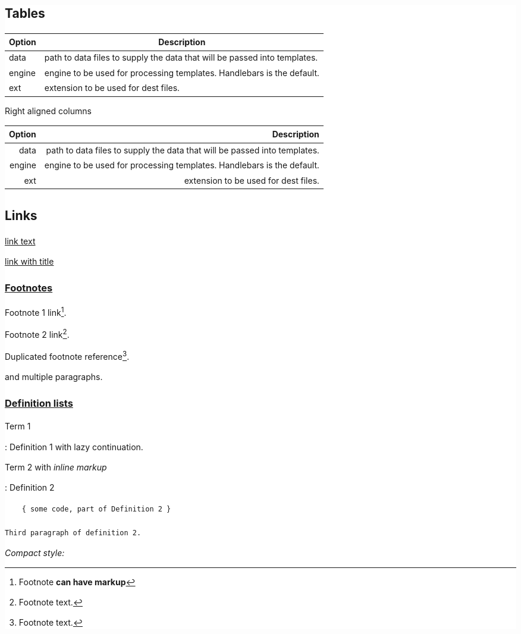 ## Tables

| Option | Description                                                               |
| ------ | ------------------------------------------------------------------------- |
| data   | path to data files to supply the data that will be passed into templates. |
| engine | engine to be used for processing templates. Handlebars is the default.    |
| ext    | extension to be used for dest files.                                      |

Right aligned columns

| Option |                                                               Description |
| -----: | ------------------------------------------------------------------------: |
|   data | path to data files to supply the data that will be passed into templates. |
| engine |    engine to be used for processing templates. Handlebars is the default. |
|    ext |                                      extension to be used for dest files. |

## Links

[link text](https://borisschapira.com)

[link with title](https://borisschapira.com "title text!")

### [Footnotes](https://github.com/markdown-it/markdown-it-footnote)

Footnote 1 link[^first].

Footnote 2 link[^second].

Duplicated footnote reference[^second].

[^first]: Footnote **can have markup**

  and multiple paragraphs.

[^second]: Footnote text.

### [Definition lists](https://github.com/markdown-it/markdown-it-deflist)

Term 1

: Definition 1
with lazy continuation.

Term 2 with _inline markup_

: Definition 2

        { some code, part of Definition 2 }

    Third paragraph of definition 2.

_Compact style:_
